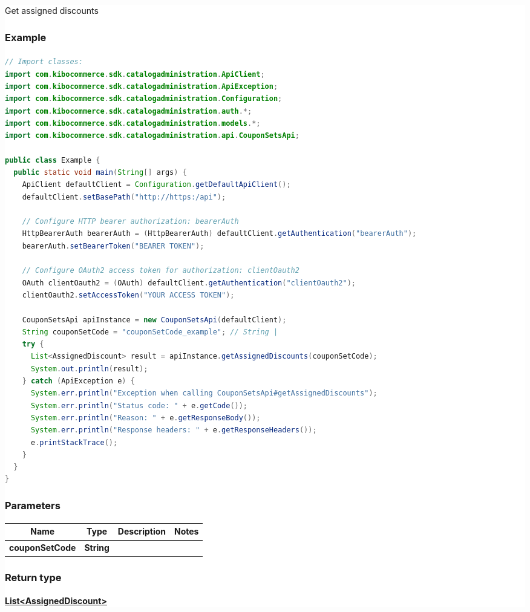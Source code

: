 Get assigned discounts



### Example
```java
// Import classes:
import com.kibocommerce.sdk.catalogadministration.ApiClient;
import com.kibocommerce.sdk.catalogadministration.ApiException;
import com.kibocommerce.sdk.catalogadministration.Configuration;
import com.kibocommerce.sdk.catalogadministration.auth.*;
import com.kibocommerce.sdk.catalogadministration.models.*;
import com.kibocommerce.sdk.catalogadministration.api.CouponSetsApi;

public class Example {
  public static void main(String[] args) {
    ApiClient defaultClient = Configuration.getDefaultApiClient();
    defaultClient.setBasePath("http://https:/api");
    
    // Configure HTTP bearer authorization: bearerAuth
    HttpBearerAuth bearerAuth = (HttpBearerAuth) defaultClient.getAuthentication("bearerAuth");
    bearerAuth.setBearerToken("BEARER TOKEN");

    // Configure OAuth2 access token for authorization: clientOauth2
    OAuth clientOauth2 = (OAuth) defaultClient.getAuthentication("clientOauth2");
    clientOauth2.setAccessToken("YOUR ACCESS TOKEN");

    CouponSetsApi apiInstance = new CouponSetsApi(defaultClient);
    String couponSetCode = "couponSetCode_example"; // String | 
    try {
      List<AssignedDiscount> result = apiInstance.getAssignedDiscounts(couponSetCode);
      System.out.println(result);
    } catch (ApiException e) {
      System.err.println("Exception when calling CouponSetsApi#getAssignedDiscounts");
      System.err.println("Status code: " + e.getCode());
      System.err.println("Reason: " + e.getResponseBody());
      System.err.println("Response headers: " + e.getResponseHeaders());
      e.printStackTrace();
    }
  }
}
```

### Parameters

| Name | Type | Description  | Notes |
|------------- | ------------- | ------------- | -------------|
| **couponSetCode** | **String**|  | |

### Return type

[**List&lt;AssignedDiscount&gt;**](AssignedDiscount.md)

